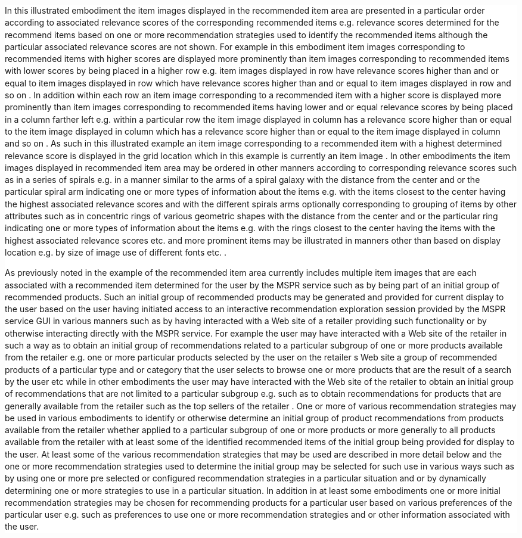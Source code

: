 In this illustrated embodiment the item images displayed in the recommended item area are presented in a particular order according to associated relevance scores of the corresponding recommended items e.g. relevance scores determined for the recommend items based on one or more recommendation strategies used to identify the recommended items although the particular associated relevance scores are not shown. For example in this embodiment item images corresponding to recommended items with higher scores are displayed more prominently than item images corresponding to recommended items with lower scores by being placed in a higher row e.g. item images displayed in row have relevance scores higher than and or equal to item images displayed in row which have relevance scores higher than and or equal to item images displayed in row and so on . In addition within each row an item image corresponding to a recommended item with a higher score is displayed more prominently than item images corresponding to recommended items having lower and or equal relevance scores by being placed in a column farther left e.g. within a particular row the item image displayed in column has a relevance score higher than or equal to the item image displayed in column which has a relevance score higher than or equal to the item image displayed in column and so on . As such in this illustrated example an item image corresponding to a recommended item with a highest determined relevance score is displayed in the grid location which in this example is currently an item image . In other embodiments the item images displayed in recommended item area may be ordered in other manners according to corresponding relevance scores such as in a series of spirals e.g. in a manner similar to the arms of a spiral galaxy with the distance from the center and or the particular spiral arm indicating one or more types of information about the items e.g. with the items closest to the center having the highest associated relevance scores and with the different spirals arms optionally corresponding to grouping of items by other attributes such as in concentric rings of various geometric shapes with the distance from the center and or the particular ring indicating one or more types of information about the items e.g. with the rings closest to the center having the items with the highest associated relevance scores etc. and more prominent items may be illustrated in manners other than based on display location e.g. by size of image use of different fonts etc. .

As previously noted in the example of the recommended item area currently includes multiple item images that are each associated with a recommended item determined for the user by the MSPR service such as by being part of an initial group of recommended products. Such an initial group of recommended products may be generated and provided for current display to the user based on the user having initiated access to an interactive recommendation exploration session provided by the MSPR service GUI in various manners such as by having interacted with a Web site of a retailer providing such functionality or by otherwise interacting directly with the MSPR service. For example the user may have interacted with a Web site of the retailer in such a way as to obtain an initial group of recommendations related to a particular subgroup of one or more products available from the retailer e.g. one or more particular products selected by the user on the retailer s Web site a group of recommended products of a particular type and or category that the user selects to browse one or more products that are the result of a search by the user etc while in other embodiments the user may have interacted with the Web site of the retailer to obtain an initial group of recommendations that are not limited to a particular subgroup e.g. such as to obtain recommendations for products that are generally available from the retailer such as the top sellers of the retailer . One or more of various recommendation strategies may be used in various embodiments to identify or otherwise determine an initial group of product recommendations from products available from the retailer whether applied to a particular subgroup of one or more products or more generally to all products available from the retailer with at least some of the identified recommended items of the initial group being provided for display to the user. At least some of the various recommendation strategies that may be used are described in more detail below and the one or more recommendation strategies used to determine the initial group may be selected for such use in various ways such as by using one or more pre selected or configured recommendation strategies in a particular situation and or by dynamically determining one or more strategies to use in a particular situation. In addition in at least some embodiments one or more initial recommendation strategies may be chosen for recommending products for a particular user based on various preferences of the particular user e.g. such as preferences to use one or more recommendation strategies and or other information associated with the user.
